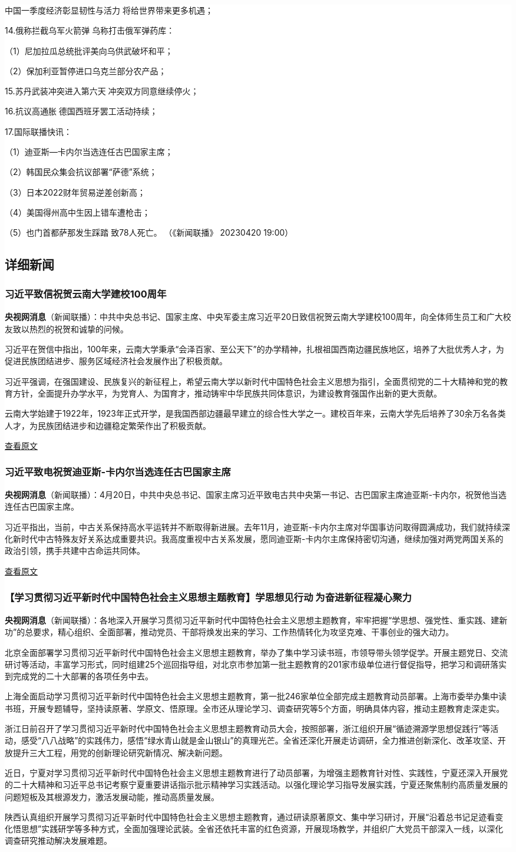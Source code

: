 中国一季度经济彰显韧性与活力 将给世界带来更多机遇；


14.俄称拦截乌军火箭弹 乌称打击俄军弹药库：


（1）尼加拉瓜总统批评美向乌供武破坏和平；


（2）保加利亚暂停进口乌克兰部分农产品；


15.苏丹武装冲突进入第六天 冲突双方同意继续停火；


16.抗议高通胀 德国西班牙罢工活动持续；


17.国际联播快讯：


（1）迪亚斯—卡内尔当选连任古巴国家主席；


（2）韩国民众集会抗议部署“萨德”系统；


（3）日本2022财年贸易逆差创新高；


（4）美国得州高中生因上错车遭枪击；


（5）也门首都萨那发生踩踏 致78人死亡。
（《新闻联播》 20230420 19:00）

## 详细新闻

### 习近平致信祝贺云南大学建校100周年

<p><strong>央视网消息</strong>（新闻联播）：中共中央总书记、国家主席、中央军委主席习近平20日致信祝贺云南大学建校100周年，向全体师生员工和广大校友致以热烈的祝贺和诚挚的问候。<br></p><p>习近平在贺信中指出，100年来，云南大学秉承“会泽百家、至公天下”的办学精神，扎根祖国西南边疆民族地区，培养了大批优秀人才，为促进民族团结进步、服务区域经济社会发展作出了积极贡献。<br></p><p>习近平强调，在强国建设、民族复兴的新征程上，希望云南大学以新时代中国特色社会主义思想为指引，全面贯彻党的二十大精神和党的教育方针，全面提升办学水平，为党育人、为国育才，推动铸牢中华民族共同体意识，为建设教育强国作出新的更大贡献。<br></p><p>云南大学始建于1922年，1923年正式开学，是我国西部边疆最早建立的综合性大学之一。建校百年来，云南大学先后培养了30余万名各类人才，为民族团结进步和边疆稳定繁荣作出了积极贡献。</p>

[查看原文](https://tv.cctv.com/2023/04/20/VIDEf4pCFjuqHdfYhES7l9De230420.shtml)

### 习近平致电祝贺迪亚斯-卡内尔当选连任古巴国家主席

<p><strong>央视网消息</strong>（新闻联播）：4月20日，中共中央总书记、国家主席习近平致电古共中央第一书记、古巴国家主席迪亚斯-卡内尔，祝贺他当选连任古巴国家主席。<br></p><p>习近平指出，当前，中古关系保持高水平运转并不断取得新进展。去年11月，迪亚斯-卡内尔主席对华国事访问取得圆满成功，我们就持续深化新时代中古特殊友好关系达成重要共识。我高度重视中古关系发展，愿同迪亚斯-卡内尔主席保持密切沟通，继续加强对两党两国关系的政治引领，携手共建中古命运共同体。</p>

[查看原文](https://tv.cctv.com/2023/04/20/VIDEJNjsdqtelnptW9rfX3hQ230420.shtml)

### 【学习贯彻习近平新时代中国特色社会主义思想主题教育】学思想见行动 为奋进新征程凝心聚力

<p><strong>央视网消息</strong>（新闻联播）：各地深入开展学习贯彻习近平新时代中国特色社会主义思想主题教育，牢牢把握“学思想、强党性、重实践、建新功”的总要求，精心组织、全面部署，推动党员、干部将焕发出来的学习、工作热情转化为攻坚克难、干事创业的强大动力。<br></p><p>北京全面部署学习贯彻习近平新时代中国特色社会主义思想主题教育，举办了集中学习读书班，市领导带头领学促学。开展主题党日、交流研讨等活动，丰富学习形式，同时组建25个巡回指导组，对北京市参加第一批主题教育的201家市级单位进行督促指导，把学习和调研落实到完成党的二十大部署的各项任务中去。<br></p><p>上海全面启动学习贯彻习近平新时代中国特色社会主义思想主题教育，第一批246家单位全部完成主题教育动员部署。上海市委举办集中读书班，开展专题辅导，坚持读原著、学原文、悟原理。全市还从理论学习、调查研究等5个方面，明确具体内容，推动主题教育走深走实。<br></p><p>浙江日前召开了学习贯彻习近平新时代中国特色社会主义思想主题教育动员大会，按照部署，浙江组织开展“循迹溯源学思想促践行”等活动，感受“八八战略”的实践伟力，感悟“绿水青山就是金山银山”的真理光芒。全省还深化开展走访调研，全力推进创新深化、改革攻坚、开放提升三大工程，用党的创新理论研究新情况、解决新问题。<br></p><p>近日，宁夏对学习贯彻习近平新时代中国特色社会主义思想主题教育进行了动员部署，为增强主题教育针对性、实践性，宁夏还深入开展党的二十大精神和习近平总书记考察宁夏重要讲话指示批示精神学习实践活动。以强化理论学习指导发展实践，宁夏还聚焦制约高质量发展的问题短板及其根源发力，激活发展动能，推动高质量发展。<br></p><p>陕西认真组织开展学习贯彻习近平新时代中国特色社会主义思想主题教育，通过研读原著原文、集中学习研讨，开展“沿着总书记足迹看变化悟思想”实践研学等多种方式，全面加强理论武装。全省还依托丰富的红色资源，开展现场教学，并组织广大党员干部深入一线，以深化调查研究推动解决发展难题。</p>
